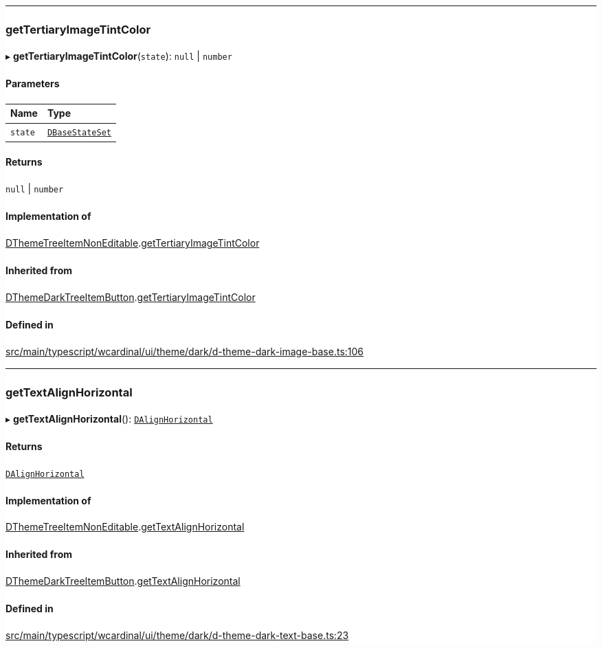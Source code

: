 ___

### getTertiaryImageTintColor

▸ **getTertiaryImageTintColor**(`state`): ``null`` \| `number`

#### Parameters

| Name | Type |
| :------ | :------ |
| `state` | [`DBaseStateSet`](../interfaces/DBaseStateSet.md) |

#### Returns

``null`` \| `number`

#### Implementation of

[DThemeTreeItemNonEditable](../interfaces/DThemeTreeItemNonEditable.md).[getTertiaryImageTintColor](../interfaces/DThemeTreeItemNonEditable.md#gettertiaryimagetintcolor)

#### Inherited from

[DThemeDarkTreeItemButton](DThemeDarkTreeItemButton.md).[getTertiaryImageTintColor](DThemeDarkTreeItemButton.md#gettertiaryimagetintcolor)

#### Defined in

[src/main/typescript/wcardinal/ui/theme/dark/d-theme-dark-image-base.ts:106](https://github.com/winter-cardinal/winter-cardinal-ui/blob/v0.442.0/src/main/typescript/wcardinal/ui/theme/dark/d-theme-dark-image-base.ts#L106)

___

### getTextAlignHorizontal

▸ **getTextAlignHorizontal**(): [`DAlignHorizontal`](../index.md#dalignhorizontal)

#### Returns

[`DAlignHorizontal`](../index.md#dalignhorizontal)

#### Implementation of

[DThemeTreeItemNonEditable](../interfaces/DThemeTreeItemNonEditable.md).[getTextAlignHorizontal](../interfaces/DThemeTreeItemNonEditable.md#gettextalignhorizontal)

#### Inherited from

[DThemeDarkTreeItemButton](DThemeDarkTreeItemButton.md).[getTextAlignHorizontal](DThemeDarkTreeItemButton.md#gettextalignhorizontal)

#### Defined in

[src/main/typescript/wcardinal/ui/theme/dark/d-theme-dark-text-base.ts:23](https://github.com/winter-cardinal/winter-cardinal-ui/blob/v0.442.0/src/main/typescript/wcardinal/ui/theme/dark/d-theme-dark-text-base.ts#L23)
